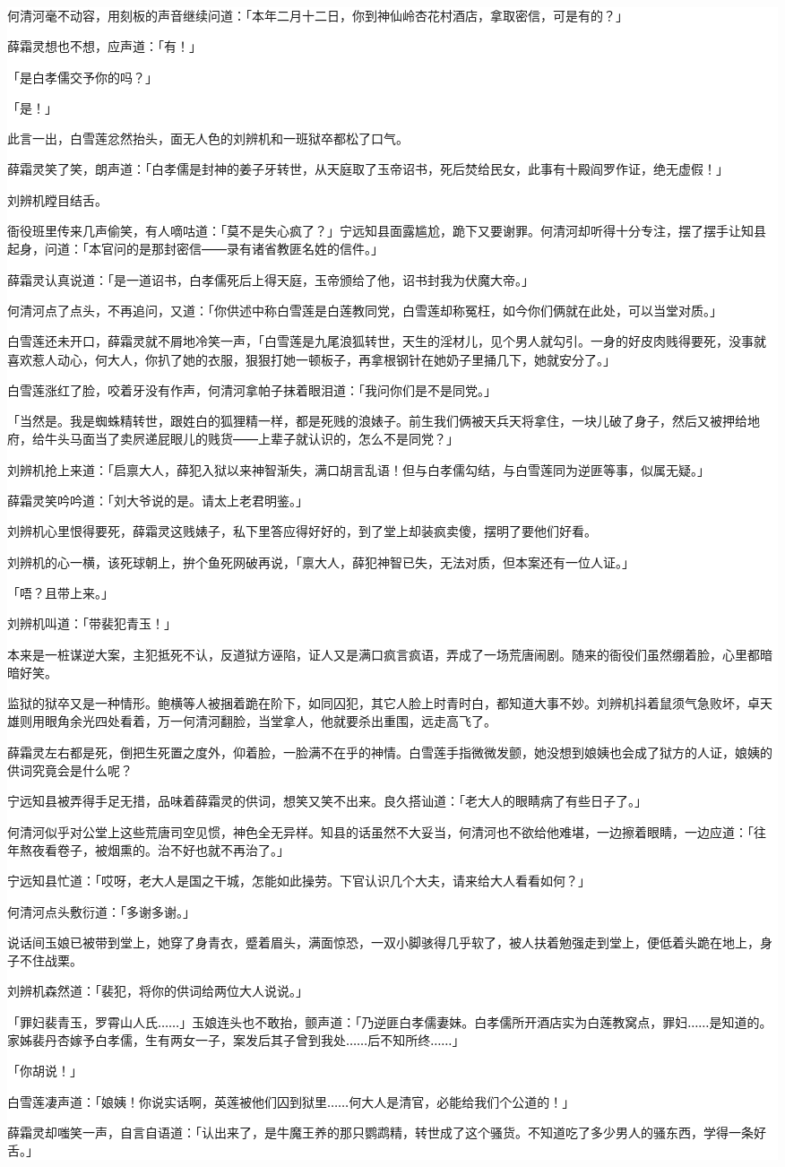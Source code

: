 何清河毫不动容，用刻板的声音继续问道：「本年二月十二日，你到神仙岭杏花村酒店，拿取密信，可是有的？」

薛霜灵想也不想，应声道：「有！」

「是白孝儒交予你的吗？」

「是！」

此言一出，白雪莲忿然抬头，面无人色的刘辨机和一班狱卒都松了口气。

薛霜灵笑了笑，朗声道：「白孝儒是封神的姜子牙转世，从天庭取了玉帝诏书，死后焚给民女，此事有十殿阎罗作证，绝无虚假！」

刘辨机瞠目结舌。

衙役班里传来几声偷笑，有人嘀咕道：「莫不是失心疯了？」宁远知县面露尴尬，跪下又要谢罪。何清河却听得十分专注，摆了摆手让知县起身，问道：「本官问的是那封密信——录有诸省教匪名姓的信件。」

薛霜灵认真说道：「是一道诏书，白孝儒死后上得天庭，玉帝颁给了他，诏书封我为伏魔大帝。」

何清河点了点头，不再追问，又道：「你供述中称白雪莲是白莲教同党，白雪莲却称冤枉，如今你们俩就在此处，可以当堂对质。」

白雪莲还未开口，薛霜灵就不屑地冷笑一声，「白雪莲是九尾浪狐转世，天生的淫材儿，见个男人就勾引。一身的好皮肉贱得要死，没事就喜欢惹人动心，何大人，你扒了她的衣服，狠狠打她一顿板子，再拿根钢针在她奶子里捅几下，她就安分了。」

白雪莲涨红了脸，咬着牙没有作声，何清河拿帕子抹着眼泪道：「我问你们是不是同党。」

「当然是。我是蜘蛛精转世，跟姓白的狐狸精一样，都是死贱的浪婊子。前生我们俩被天兵天将拿住，一块儿破了身子，然后又被押给地府，给牛头马面当了卖屄递屁眼儿的贱货——上辈子就认识的，怎么不是同党？」

刘辨机抢上来道：「启禀大人，薛犯入狱以来神智渐失，满口胡言乱语！但与白孝儒勾结，与白雪莲同为逆匪等事，似属无疑。」

薛霜灵笑吟吟道：「刘大爷说的是。请太上老君明鉴。」

刘辨机心里恨得要死，薛霜灵这贱婊子，私下里答应得好好的，到了堂上却装疯卖傻，摆明了要他们好看。

刘辨机的心一横，该死球朝上，拚个鱼死网破再说，「禀大人，薛犯神智已失，无法对质，但本案还有一位人证。」

「唔？且带上来。」

刘辨机叫道：「带裴犯青玉！」

本来是一桩谋逆大案，主犯抵死不认，反道狱方诬陷，证人又是满口疯言疯语，弄成了一场荒唐闹剧。随来的衙役们虽然绷着脸，心里都暗暗好笑。

监狱的狱卒又是一种情形。鲍横等人被捆着跪在阶下，如同囚犯，其它人脸上时青时白，都知道大事不妙。刘辨机抖着鼠须气急败坏，卓天雄则用眼角余光四处看着，万一何清河翻脸，当堂拿人，他就要杀出重围，远走高飞了。

薛霜灵左右都是死，倒把生死置之度外，仰着脸，一脸满不在乎的神情。白雪莲手指微微发颤，她没想到娘姨也会成了狱方的人证，娘姨的供词究竟会是什么呢？

宁远知县被弄得手足无措，品味着薛霜灵的供词，想笑又笑不出来。良久搭讪道：「老大人的眼睛病了有些日子了。」

何清河似乎对公堂上这些荒唐司空见惯，神色全无异样。知县的话虽然不大妥当，何清河也不欲给他难堪，一边擦着眼睛，一边应道：「往年熬夜看卷子，被烟熏的。治不好也就不再治了。」

宁远知县忙道：「哎呀，老大人是国之干城，怎能如此操劳。下官认识几个大夫，请来给大人看看如何？」

何清河点头敷衍道：「多谢多谢。」

说话间玉娘已被带到堂上，她穿了身青衣，蹙着眉头，满面惊恐，一双小脚骇得几乎软了，被人扶着勉强走到堂上，便低着头跪在地上，身子不住战栗。

刘辨机森然道：「裴犯，将你的供词给两位大人说说。」

「罪妇裴青玉，罗霄山人氏……」玉娘连头也不敢抬，颤声道：「乃逆匪白孝儒妻妹。白孝儒所开酒店实为白莲教窝点，罪妇……是知道的。家姊裴丹杏嫁予白孝儒，生有两女一子，案发后其子曾到我处……后不知所终……」

「你胡说！」

白雪莲凄声道：「娘姨！你说实话啊，英莲被他们囚到狱里……何大人是清官，必能给我们个公道的！」

薛霜灵却嗤笑一声，自言自语道：「认出来了，是牛魔王养的那只鹦鹉精，转世成了这个骚货。不知道吃了多少男人的骚东西，学得一条好舌。」
